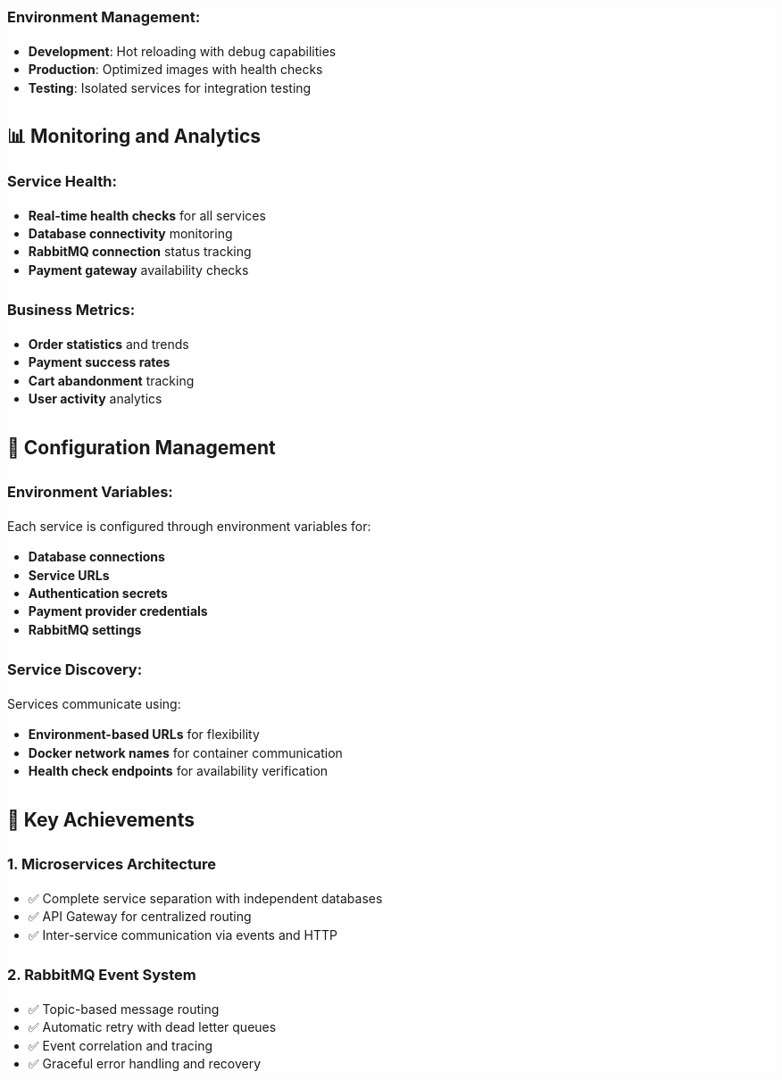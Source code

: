 ### Environment Management:
- **Development**: Hot reloading with debug capabilities
- **Production**: Optimized images with health checks
- **Testing**: Isolated services for integration testing

## 📊 Monitoring and Analytics

### Service Health:
- **Real-time health checks** for all services
- **Database connectivity** monitoring
- **RabbitMQ connection** status tracking
- **Payment gateway** availability checks

### Business Metrics:
- **Order statistics** and trends
- **Payment success rates**
- **Cart abandonment** tracking
- **User activity** analytics

## 🔧 Configuration Management

### Environment Variables:
Each service is configured through environment variables for:
- **Database connections**
- **Service URLs**
- **Authentication secrets**
- **Payment provider credentials**
- **RabbitMQ settings**

### Service Discovery:
Services communicate using:
- **Environment-based URLs** for flexibility
- **Docker network names** for container communication
- **Health check endpoints** for availability verification

## 🎯 Key Achievements

### 1. **Microservices Architecture**
- ✅ Complete service separation with independent databases
- ✅ API Gateway for centralized routing
- ✅ Inter-service communication via events and HTTP

### 2. **RabbitMQ Event System**
- ✅ Topic-based message routing
- ✅ Automatic retry with dead letter queues
- ✅ Event correlation and tracing
- ✅ Graceful error handling and recovery
